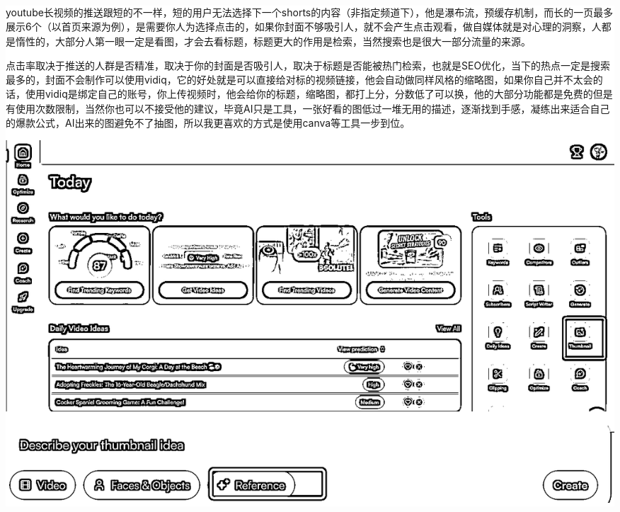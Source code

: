 youtube长视频的推送跟短的不一样，短的用户无法选择下一个shorts的内容（非指定频道下），他是瀑布流，预缓存机制，而长的一页最多展示6个（以首页来源为例），是需要你人为选择点击的，如果你封面不够吸引人，就不会产生点击观看，做自媒体就是对心理的洞察，人都是惰性的，大部分人第一眼一定是看图，才会去看标题，标题更大的作用是检索，当然搜索也是很大一部分流量的来源。

点击率取决于推送的人群是否精准，取决于你的封面是否吸引人，取决于标题是否能被热门检索，也就是SEO优化，当下的热点一定是搜索最多的，封面不会制作可以使用vidiq，它的好处就是可以直接给对标的视频链接，他会自动做同样风格的缩略图，如果你自己并不太会的话，使用vidiq是绑定自己的账号，你上传视频时，他会给你的标题，缩略图，都打上分，分数低了可以换，他的大部分功能都是免费的但是有使用次数限制，当然你也可以不接受他的建议，毕竟AI只是工具，一张好看的图低过一堆无用的描述，逐渐找到手感，凝练出来适合自己的爆款公式，AI出来的图避免不了抽图，所以我更喜欢的方式是使用canva等工具一步到位。

![](img/a877c2e817c34c76479da6770cb6034f.png)

![](img/351b5b287405fc840fe4c05972c516b5.png)
